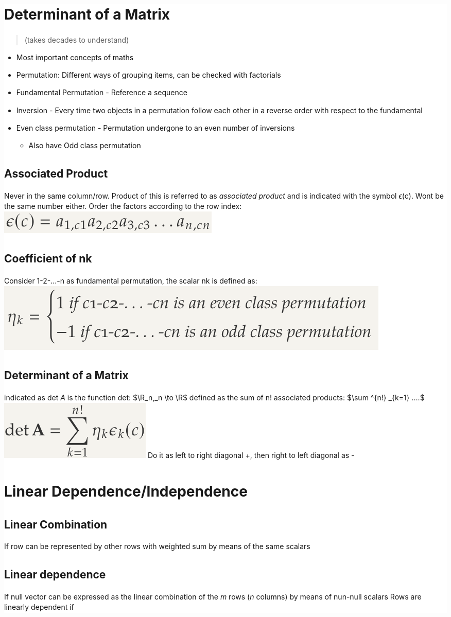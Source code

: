 # Determinant of a Matrix 
> (takes decades to understand)
- Most important concepts of maths

- Permutation: Different ways of grouping items, can be checked with factorials
- Fundamental Permutation - Reference a sequence
- Inversion - Every time two objects in a permutation follow each other in a reverse order with respect to the fundamental
- Even class permutation - Permutation undergone to an even number of inversions
	- Also have Odd class permutation

## Associated Product
Never in the same column/row. Product of this is referred to as *associated product* and is indicated with the symbol $\epsilon$(c). Wont be the same number either.
Order the factors according to the row index:
	![fcb9972012bd08b0ce9ba20f0959362a.png](../_resources/fcb9972012bd08b0ce9ba20f0959362a-1.png)
	
## Coefficient of nk
Consider 1-2-...-n as fundamental permutation, the scalar nk is defined as:
![51253eedd808d1a01f53eb9bb23f7d78.png](../_resources/51253eedd808d1a01f53eb9bb23f7d78-1.png)

## Determinant of a Matrix
indicated as det $A$ is the function
det: $\R_n,_n \to \R$
defined as the sum of n! associated products:
$\sum ^{n!} _{k=1} ....$
![64d835db6e86e89de63b15415fba4541.png](../_resources/64d835db6e86e89de63b15415fba4541-1.png)
Do it as left to right diagonal +, then right to left diagonal as -

# Linear Dependence/Independence 
## Linear Combination
If row can be represented by other rows with weighted sum by means of the same scalars
## Linear dependence
If null vector can be expressed as the linear combination of the $m$ rows ($n$ columns) by means of nun-null scalars
Rows are linearly dependent if

